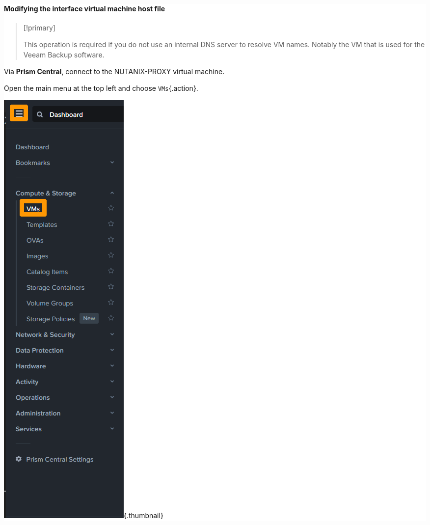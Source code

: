 #### Modifying the interface virtual machine host file

> [!primary]
> 
> This operation is required if you do not use an internal DNS server to resolve VM names.
> Notably the VM that is used for the Veeam Backup software.

Via **Prism Central**, connect to the NUTANIX-PROXY virtual machine. 

Open the main menu at the top left and choose `VMs`{.action}.

![Configure Nutanix PROXY HOST 01](images/03-modify-etchostproxy01.png){.thumbnail}
